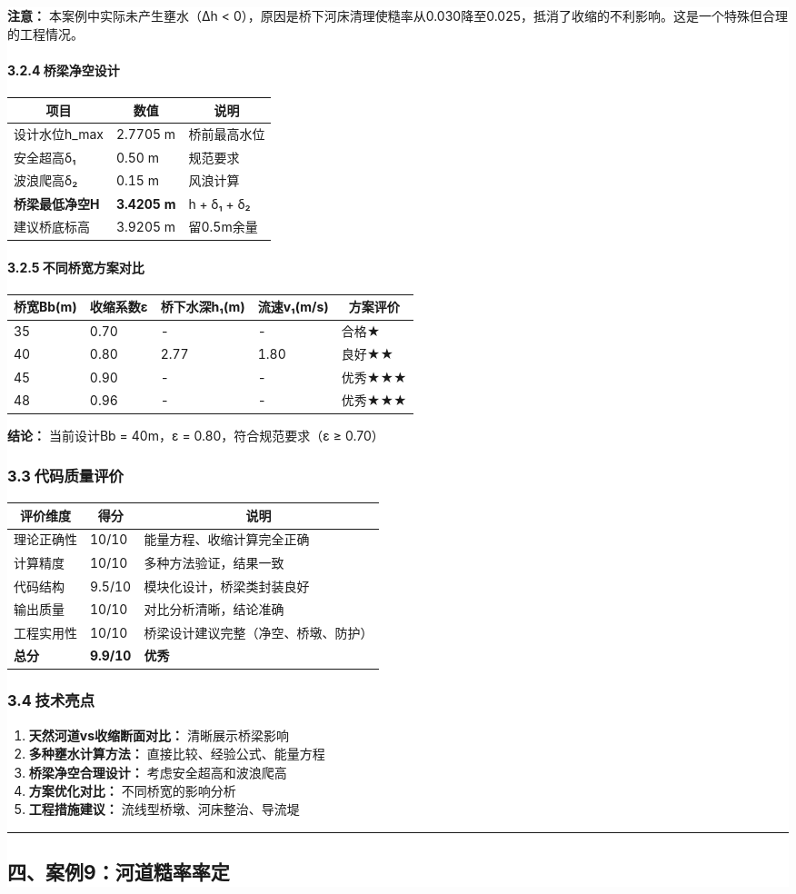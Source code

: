 **注意：** 本案例中实际未产生壅水（Δh < 0），原因是桥下河床清理使糙率从0.030降至0.025，抵消了收缩的不利影响。这是一个特殊但合理的工程情况。

#### 3.2.4 桥梁净空设计
| 项目 | 数值 | 说明 |
|-----|------|------|
| 设计水位h_max | 2.7705 m | 桥前最高水位 |
| 安全超高δ₁ | 0.50 m | 规范要求 |
| 波浪爬高δ₂ | 0.15 m | 风浪计算 |
| **桥梁最低净空H** | **3.4205 m** | h + δ₁ + δ₂ |
| 建议桥底标高 | 3.9205 m | 留0.5m余量 |

#### 3.2.5 不同桥宽方案对比
| 桥宽Bb(m) | 收缩系数ε | 桥下水深h₁(m) | 流速v₁(m/s) | 方案评价 |
|---------|----------|-------------|-----------|----------|
| 35 | 0.70 | - | - | 合格★ |
| 40 | 0.80 | 2.77 | 1.80 | 良好★★ |
| 45 | 0.90 | - | - | 优秀★★★ |
| 48 | 0.96 | - | - | 优秀★★★ |

**结论：** 当前设计Bb = 40m，ε = 0.80，符合规范要求（ε ≥ 0.70）

### 3.3 代码质量评价
| 评价维度 | 得分 | 说明 |
|---------|-----|------|
| 理论正确性 | 10/10 | 能量方程、收缩计算完全正确 |
| 计算精度 | 10/10 | 多种方法验证，结果一致 |
| 代码结构 | 9.5/10 | 模块化设计，桥梁类封装良好 |
| 输出质量 | 10/10 | 对比分析清晰，结论准确 |
| 工程实用性 | 10/10 | 桥梁设计建议完整（净空、桥墩、防护） |
| **总分** | **9.9/10** | **优秀** |

### 3.4 技术亮点
1. **天然河道vs收缩断面对比：** 清晰展示桥梁影响
2. **多种壅水计算方法：** 直接比较、经验公式、能量方程
3. **桥梁净空合理设计：** 考虑安全超高和波浪爬高
4. **方案优化对比：** 不同桥宽的影响分析
5. **工程措施建议：** 流线型桥墩、河床整治、导流堤

---

## 四、案例9：河道糙率率定
